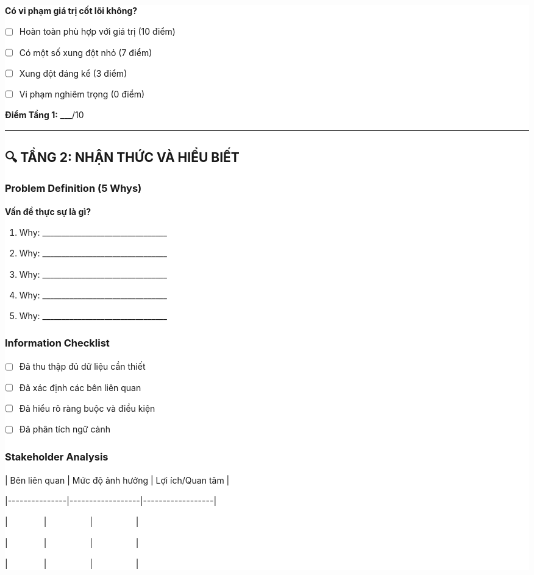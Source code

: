 **Có vi phạm giá trị cốt lõi không?**

- [ ] Hoàn toàn phù hợp với giá trị (10 điểm)

- [ ] Có một số xung đột nhỏ (7 điểm)

- [ ] Xung đột đáng kể (3 điểm)

- [ ] Vi phạm nghiêm trọng (0 điểm)

  

**Điểm Tầng 1:** ___/10

  

---

  

## 🔍 TẦNG 2: NHẬN THỨC VÀ HIỂU BIẾT

  

### Problem Definition (5 Whys)

**Vấn đề thực sự là gì?**

1. Why: ________________________________

2. Why: ________________________________

3. Why: ________________________________

4. Why: ________________________________

5. Why: ________________________________

  

### Information Checklist

- [ ] Đã thu thập đủ dữ liệu cần thiết

- [ ] Đã xác định các bên liên quan

- [ ] Đã hiểu rõ ràng buộc và điều kiện

- [ ] Đã phân tích ngữ cảnh

  

### Stakeholder Analysis

| Bên liên quan | Mức độ ảnh hưởng | Lợi ích/Quan tâm |

|---------------|------------------|------------------|

|               |                  |                  |

|               |                  |                  |

|               |                  |                  |
